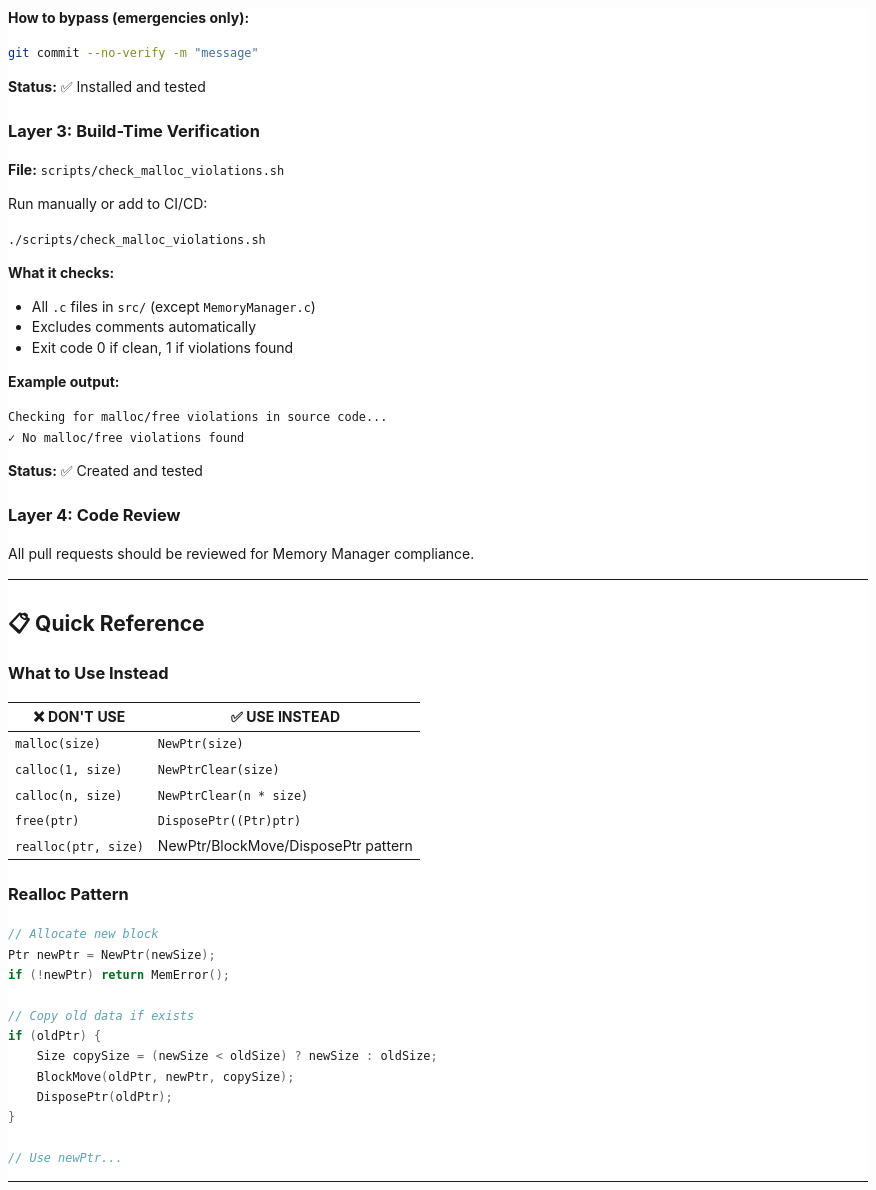 **How to bypass (emergencies only):**
```bash
git commit --no-verify -m "message"
```

**Status:** ✅ Installed and tested

### Layer 3: Build-Time Verification

**File:** `scripts/check_malloc_violations.sh`

Run manually or add to CI/CD:

```bash
./scripts/check_malloc_violations.sh
```

**What it checks:**
- All `.c` files in `src/` (except `MemoryManager.c`)
- Excludes comments automatically
- Exit code 0 if clean, 1 if violations found

**Example output:**
```bash
Checking for malloc/free violations in source code...
✓ No malloc/free violations found
```

**Status:** ✅ Created and tested

### Layer 4: Code Review

All pull requests should be reviewed for Memory Manager compliance.

---

## 📋 Quick Reference

### What to Use Instead

| ❌ DON'T USE | ✅ USE INSTEAD |
|-------------|---------------|
| `malloc(size)` | `NewPtr(size)` |
| `calloc(1, size)` | `NewPtrClear(size)` |
| `calloc(n, size)` | `NewPtrClear(n * size)` |
| `free(ptr)` | `DisposePtr((Ptr)ptr)` |
| `realloc(ptr, size)` | NewPtr/BlockMove/DisposePtr pattern |

### Realloc Pattern

```c
// Allocate new block
Ptr newPtr = NewPtr(newSize);
if (!newPtr) return MemError();

// Copy old data if exists
if (oldPtr) {
    Size copySize = (newSize < oldSize) ? newSize : oldSize;
    BlockMove(oldPtr, newPtr, copySize);
    DisposePtr(oldPtr);
}

// Use newPtr...
```

---